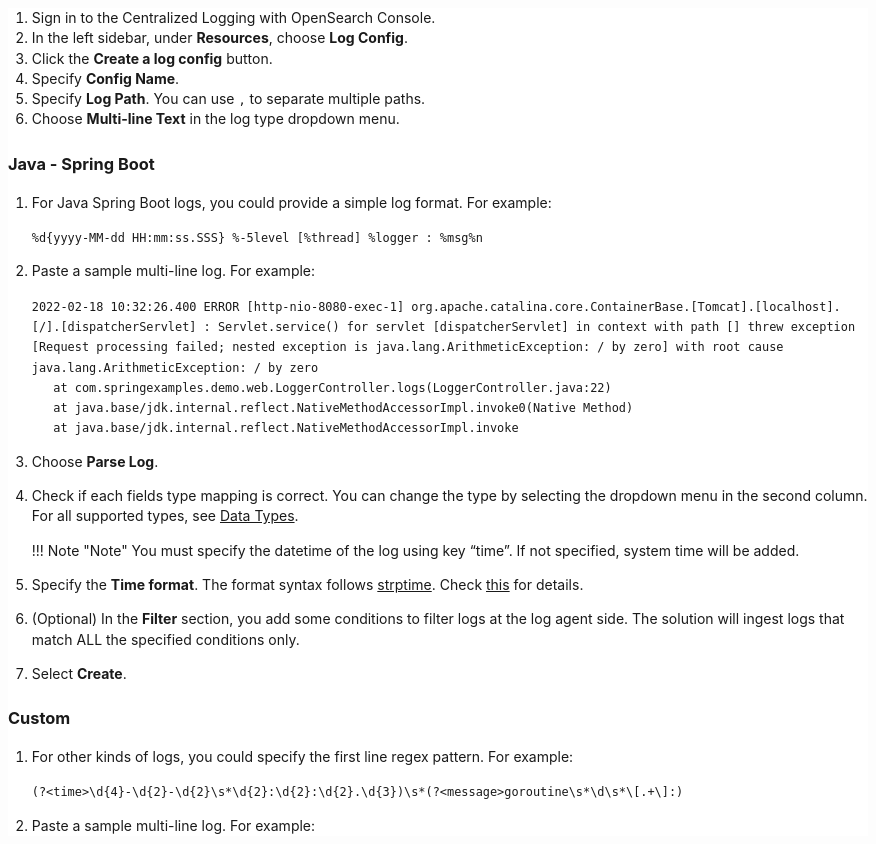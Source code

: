 1. Sign in to the Centralized Logging with OpenSearch Console.
2. In the left sidebar, under **Resources**, choose **Log Config**.
3. Click the **Create a log config** button.
4. Specify **Config Name**.
5. Specify **Log Path**. You can use `,` to separate multiple paths.
6. Choose **Multi-line Text** in the log type dropdown menu.

### Java - Spring Boot

1. For Java Spring Boot logs, you could provide a simple log format. For example:

    ```
    %d{yyyy-MM-dd HH:mm:ss.SSS} %-5level [%thread] %logger : %msg%n
    ```

2. Paste a sample multi-line log. For example:

    ```log
    2022-02-18 10:32:26.400 ERROR [http-nio-8080-exec-1] org.apache.catalina.core.ContainerBase.[Tomcat].[localhost].[/].[dispatcherServlet] : Servlet.service() for servlet [dispatcherServlet] in context with path [] threw exception [Request processing failed; nested exception is java.lang.ArithmeticException: / by zero] with root cause
    java.lang.ArithmeticException: / by zero
       at com.springexamples.demo.web.LoggerController.logs(LoggerController.java:22)
       at java.base/jdk.internal.reflect.NativeMethodAccessorImpl.invoke0(Native Method)
       at java.base/jdk.internal.reflect.NativeMethodAccessorImpl.invoke
    ```

3. Choose **Parse Log**.

4. Check if each fields type mapping is correct. You can change the type by selecting the dropdown menu in the second column. For all supported types, see [Data Types](https://opensearch.org/docs/latest/search-plugins/sql/datatypes/).

    !!! Note "Note"
        You must specify the datetime of the log using key “time”. If not specified, system time will be added.

5. Specify the **Time format**. The format syntax follows [strptime](https://linux.die.net/man/3/strptime). Check [this](https://docs.fluentbit.io/manual/pipeline/parsers/configuring-parser#time-resolution-and-fractional-seconds) for details.

6. (Optional) In the **Filter** section, you add some conditions to filter logs at the log agent side. The solution will ingest logs that match ALL the specified conditions only.

7. Select **Create**.

### Custom

1. For other kinds of logs, you could specify the first line regex pattern. For example:

    ```
    (?<time>\d{4}-\d{2}-\d{2}\s*\d{2}:\d{2}:\d{2}.\d{3})\s*(?<message>goroutine\s*\d\s*\[.+\]:)
    ```

2. Paste a sample multi-line log. For example:
